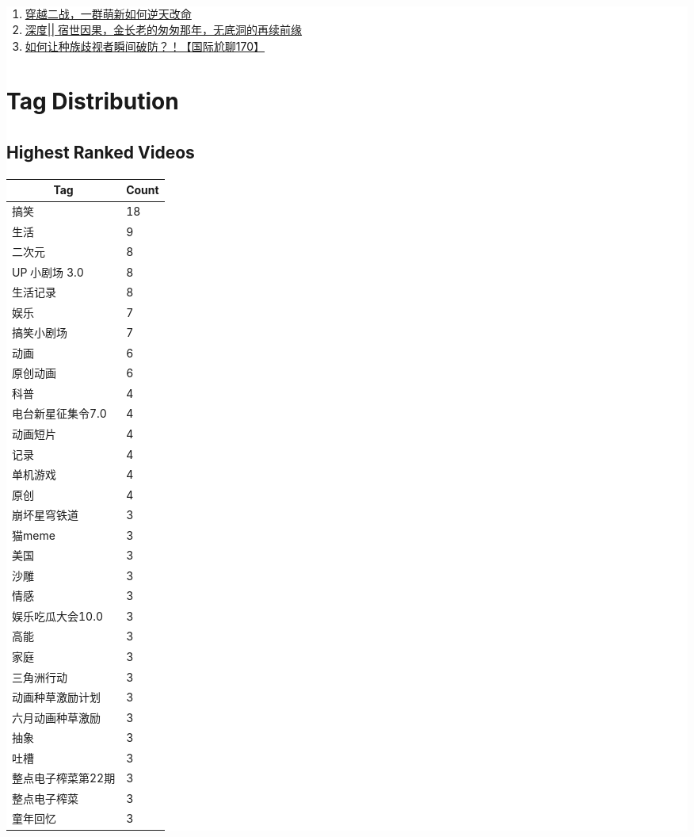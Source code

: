 1. [穿越二战，一群萌新如何逆天改命](https://www.bilibili.com/video/BV1q2gDzJEDe)
1. [深度|| 宿世因果，金长老的匆匆那年，无底洞的再续前缘](https://www.bilibili.com/video/BV16Wg6zsEQ6)
1. [如何让种族歧视者瞬间破防？！【国际尬聊170】](https://www.bilibili.com/video/BV1bwgSzhEP7)

# Tag Distribution
## Highest Ranked Videos


| Tag | Count |
| --- | --- |
| 搞笑 | 18 |
| 生活 | 9 |
| 二次元 | 8 |
| UP 小剧场 3.0 | 8 |
| 生活记录 | 8 |
| 娱乐 | 7 |
| 搞笑小剧场 | 7 |
| 动画 | 6 |
| 原创动画 | 6 |
| 科普 | 4 |
| 电台新星征集令7.0 | 4 |
| 动画短片 | 4 |
| 记录 | 4 |
| 单机游戏 | 4 |
| 原创 | 4 |
| 崩坏星穹铁道 | 3 |
| 猫meme | 3 |
| 美国 | 3 |
| 沙雕 | 3 |
| 情感 | 3 |
| 娱乐吃瓜大会10.0 | 3 |
| 高能 | 3 |
| 家庭 | 3 |
| 三角洲行动 | 3 |
| 动画种草激励计划 | 3 |
| 六月动画种草激励 | 3 |
| 抽象 | 3 |
| 吐槽 | 3 |
| 整点电子榨菜第22期 | 3 |
| 整点电子榨菜 | 3 |
| 童年回忆 | 3 |
